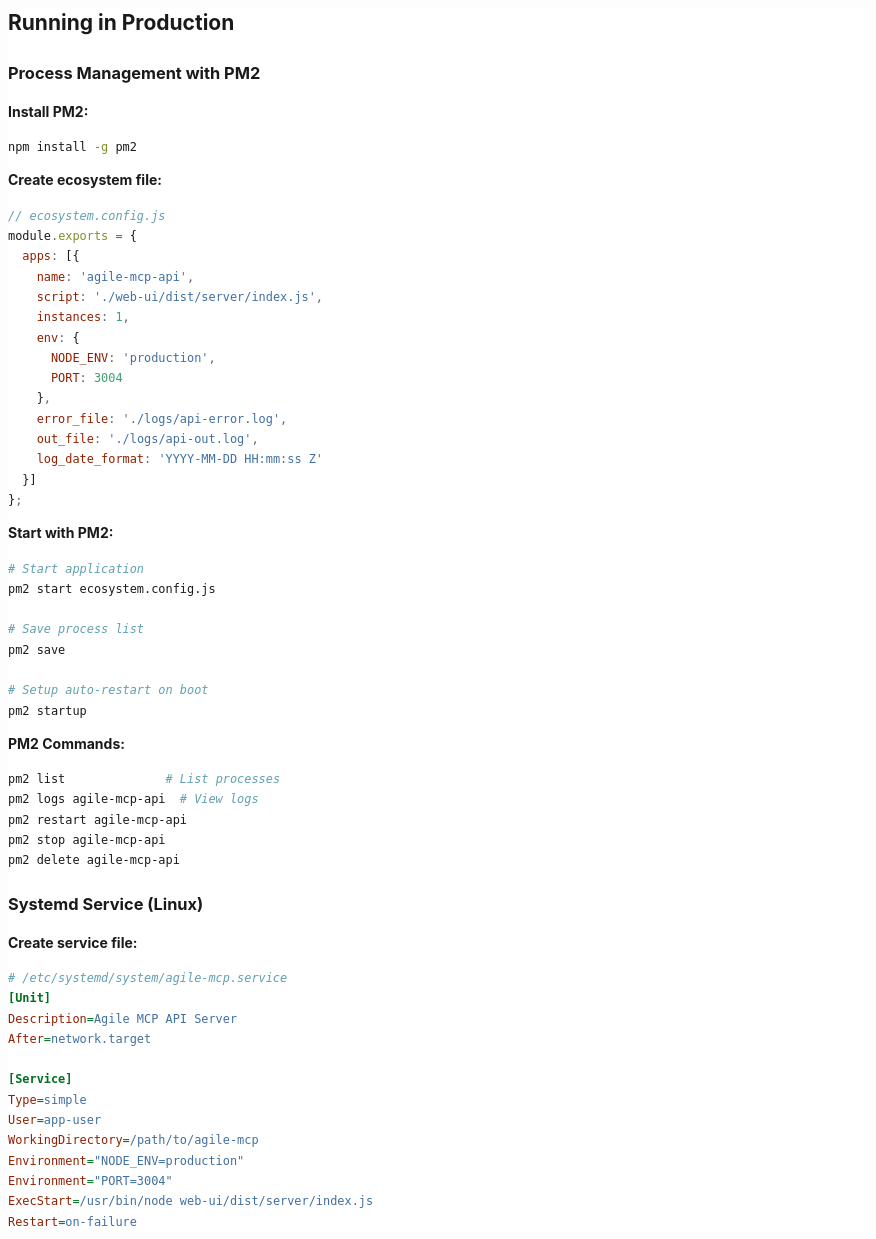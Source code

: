 ## Running in Production

### Process Management with PM2

**Install PM2:**
```bash
npm install -g pm2
```

**Create ecosystem file:**
```javascript
// ecosystem.config.js
module.exports = {
  apps: [{
    name: 'agile-mcp-api',
    script: './web-ui/dist/server/index.js',
    instances: 1,
    env: {
      NODE_ENV: 'production',
      PORT: 3004
    },
    error_file: './logs/api-error.log',
    out_file: './logs/api-out.log',
    log_date_format: 'YYYY-MM-DD HH:mm:ss Z'
  }]
};
```

**Start with PM2:**
```bash
# Start application
pm2 start ecosystem.config.js

# Save process list
pm2 save

# Setup auto-restart on boot
pm2 startup
```

**PM2 Commands:**
```bash
pm2 list              # List processes
pm2 logs agile-mcp-api  # View logs
pm2 restart agile-mcp-api
pm2 stop agile-mcp-api
pm2 delete agile-mcp-api
```

### Systemd Service (Linux)

**Create service file:**
```ini
# /etc/systemd/system/agile-mcp.service
[Unit]
Description=Agile MCP API Server
After=network.target

[Service]
Type=simple
User=app-user
WorkingDirectory=/path/to/agile-mcp
Environment="NODE_ENV=production"
Environment="PORT=3004"
ExecStart=/usr/bin/node web-ui/dist/server/index.js
Restart=on-failure
```